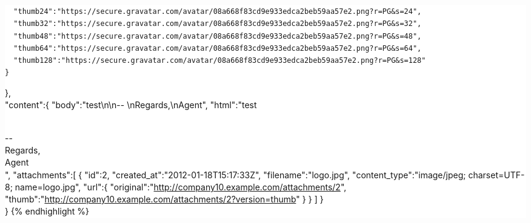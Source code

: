       "thumb24":"https://secure.gravatar.com/avatar/08a668f83cd9e933edca2beb59aa57e2.png?r=PG&s=24",
      "thumb32":"https://secure.gravatar.com/avatar/08a668f83cd9e933edca2beb59aa57e2.png?r=PG&s=32",
      "thumb48":"https://secure.gravatar.com/avatar/08a668f83cd9e933edca2beb59aa57e2.png?r=PG&s=48",
      "thumb64":"https://secure.gravatar.com/avatar/08a668f83cd9e933edca2beb59aa57e2.png?r=PG&s=64",
      "thumb128":"https://secure.gravatar.com/avatar/08a668f83cd9e933edca2beb59aa57e2.png?r=PG&s=128"
    }
  },            
  "content":{
    "body":"test\n\n-- \nRegards,\nAgent",
    "html":"test<br><div><br></div>-- <br>Regards,<div>Agent</div>",
    "attachments":[
      {
        "id":2,
        "created_at":"2012-01-18T15:17:33Z",
        "filename":"logo.jpg",
        "content_type":"image/jpeg; charset=UTF-8; name=logo.jpg",
        "url":{
          "original":"http://company10.example.com/attachments/2",
          "thumb":"http://company10.example.com/attachments/2?version=thumb"
        }
      }
    ]
  }             
}
{% endhighlight %}  